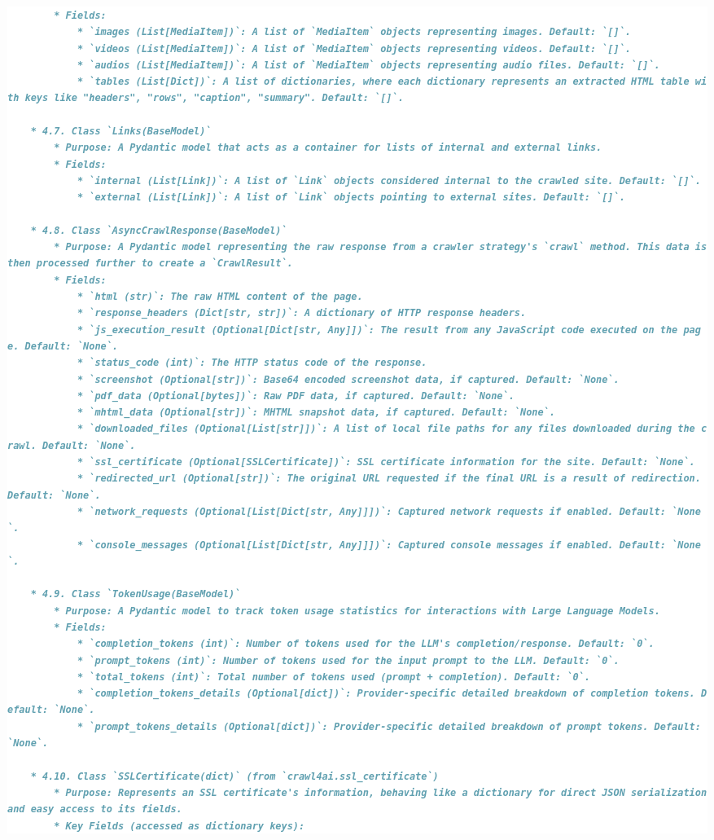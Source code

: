 ```markdown
        * Fields:
            * `images (List[MediaItem])`: A list of `MediaItem` objects representing images. Default: `[]`.
            * `videos (List[MediaItem])`: A list of `MediaItem` objects representing videos. Default: `[]`.
            * `audios (List[MediaItem])`: A list of `MediaItem` objects representing audio files. Default: `[]`.
            * `tables (List[Dict])`: A list of dictionaries, where each dictionary represents an extracted HTML table with keys like "headers", "rows", "caption", "summary". Default: `[]`.

    * 4.7. Class `Links(BaseModel)`
        * Purpose: A Pydantic model that acts as a container for lists of internal and external links.
        * Fields:
            * `internal (List[Link])`: A list of `Link` objects considered internal to the crawled site. Default: `[]`.
            * `external (List[Link])`: A list of `Link` objects pointing to external sites. Default: `[]`.

    * 4.8. Class `AsyncCrawlResponse(BaseModel)`
        * Purpose: A Pydantic model representing the raw response from a crawler strategy's `crawl` method. This data is then processed further to create a `CrawlResult`.
        * Fields:
            * `html (str)`: The raw HTML content of the page.
            * `response_headers (Dict[str, str])`: A dictionary of HTTP response headers.
            * `js_execution_result (Optional[Dict[str, Any]])`: The result from any JavaScript code executed on the page. Default: `None`.
            * `status_code (int)`: The HTTP status code of the response.
            * `screenshot (Optional[str])`: Base64 encoded screenshot data, if captured. Default: `None`.
            * `pdf_data (Optional[bytes])`: Raw PDF data, if captured. Default: `None`.
            * `mhtml_data (Optional[str])`: MHTML snapshot data, if captured. Default: `None`.
            * `downloaded_files (Optional[List[str]])`: A list of local file paths for any files downloaded during the crawl. Default: `None`.
            * `ssl_certificate (Optional[SSLCertificate])`: SSL certificate information for the site. Default: `None`.
            * `redirected_url (Optional[str])`: The original URL requested if the final URL is a result of redirection. Default: `None`.
            * `network_requests (Optional[List[Dict[str, Any]]])`: Captured network requests if enabled. Default: `None`.
            * `console_messages (Optional[List[Dict[str, Any]]])`: Captured console messages if enabled. Default: `None`.

    * 4.9. Class `TokenUsage(BaseModel)`
        * Purpose: A Pydantic model to track token usage statistics for interactions with Large Language Models.
        * Fields:
            * `completion_tokens (int)`: Number of tokens used for the LLM's completion/response. Default: `0`.
            * `prompt_tokens (int)`: Number of tokens used for the input prompt to the LLM. Default: `0`.
            * `total_tokens (int)`: Total number of tokens used (prompt + completion). Default: `0`.
            * `completion_tokens_details (Optional[dict])`: Provider-specific detailed breakdown of completion tokens. Default: `None`.
            * `prompt_tokens_details (Optional[dict])`: Provider-specific detailed breakdown of prompt tokens. Default: `None`.

    * 4.10. Class `SSLCertificate(dict)` (from `crawl4ai.ssl_certificate`)
        * Purpose: Represents an SSL certificate's information, behaving like a dictionary for direct JSON serialization and easy access to its fields.
        * Key Fields (accessed as dictionary keys):
```